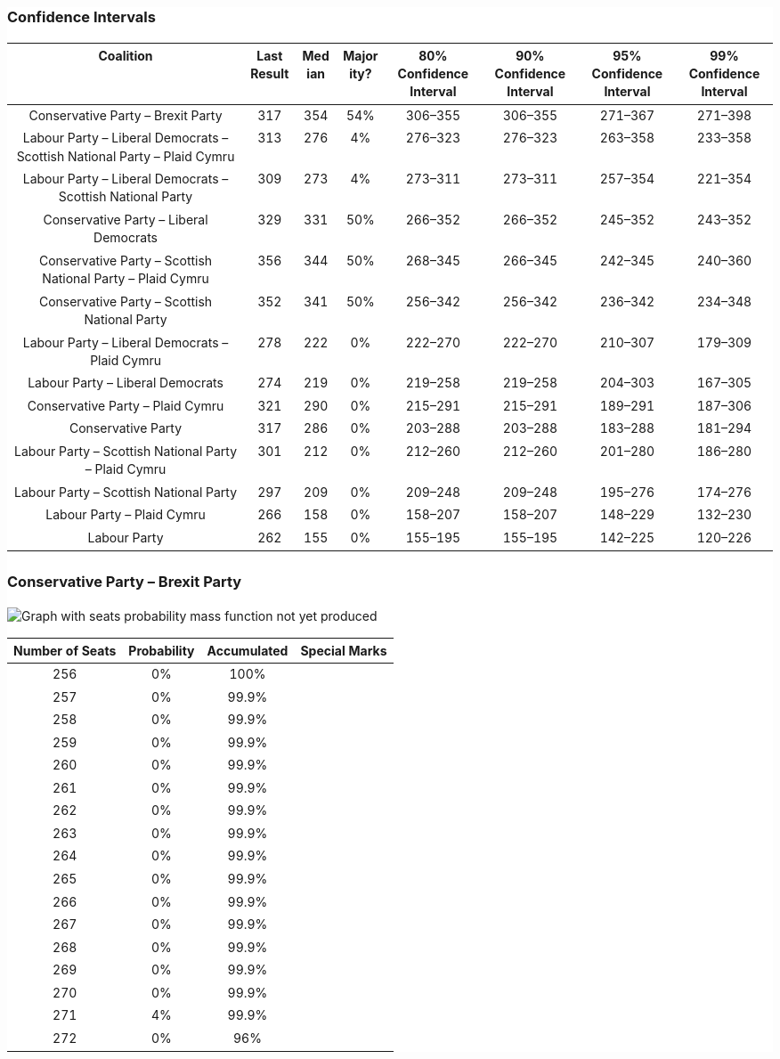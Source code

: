 ### Confidence Intervals

| Coalition | Last Result | Median | Majority? | 80% Confidence Interval | 90% Confidence Interval | 95% Confidence Interval | 99% Confidence Interval |
|:---------:|:-----------:|:------:|:---------:|:-----------------------:|:-----------------------:|:-----------------------:|:-----------------------:|
| Conservative Party – Brexit Party | 317 | 354 | 54% | 306–355 | 306–355 | 271–367 | 271–398 |
| Labour Party – Liberal Democrats – Scottish National Party – Plaid Cymru | 313 | 276 | 4% | 276–323 | 276–323 | 263–358 | 233–358 |
| Labour Party – Liberal Democrats – Scottish National Party | 309 | 273 | 4% | 273–311 | 273–311 | 257–354 | 221–354 |
| Conservative Party – Liberal Democrats | 329 | 331 | 50% | 266–352 | 266–352 | 245–352 | 243–352 |
| Conservative Party – Scottish National Party – Plaid Cymru | 356 | 344 | 50% | 268–345 | 266–345 | 242–345 | 240–360 |
| Conservative Party – Scottish National Party | 352 | 341 | 50% | 256–342 | 256–342 | 236–342 | 234–348 |
| Labour Party – Liberal Democrats – Plaid Cymru | 278 | 222 | 0% | 222–270 | 222–270 | 210–307 | 179–309 |
| Labour Party – Liberal Democrats | 274 | 219 | 0% | 219–258 | 219–258 | 204–303 | 167–305 |
| Conservative Party – Plaid Cymru | 321 | 290 | 0% | 215–291 | 215–291 | 189–291 | 187–306 |
| Conservative Party | 317 | 286 | 0% | 203–288 | 203–288 | 183–288 | 181–294 |
| Labour Party – Scottish National Party – Plaid Cymru | 301 | 212 | 0% | 212–260 | 212–260 | 201–280 | 186–280 |
| Labour Party – Scottish National Party | 297 | 209 | 0% | 209–248 | 209–248 | 195–276 | 174–276 |
| Labour Party – Plaid Cymru | 266 | 158 | 0% | 158–207 | 158–207 | 148–229 | 132–230 |
| Labour Party | 262 | 155 | 0% | 155–195 | 155–195 | 142–225 | 120–226 |

### Conservative Party – Brexit Party

![Graph with seats probability mass function not yet produced](2019-09-06-Survation-coalitions-seats-pmf-con–brexit.png "Seats Probability Mass Function")

| Number of Seats | Probability | Accumulated | Special Marks |
|:---------------:|:-----------:|:-----------:|:-------------:|
| 256 | 0% | 100% |  |
| 257 | 0% | 99.9% |  |
| 258 | 0% | 99.9% |  |
| 259 | 0% | 99.9% |  |
| 260 | 0% | 99.9% |  |
| 261 | 0% | 99.9% |  |
| 262 | 0% | 99.9% |  |
| 263 | 0% | 99.9% |  |
| 264 | 0% | 99.9% |  |
| 265 | 0% | 99.9% |  |
| 266 | 0% | 99.9% |  |
| 267 | 0% | 99.9% |  |
| 268 | 0% | 99.9% |  |
| 269 | 0% | 99.9% |  |
| 270 | 0% | 99.9% |  |
| 271 | 4% | 99.9% |  |
| 272 | 0% | 96% |  |